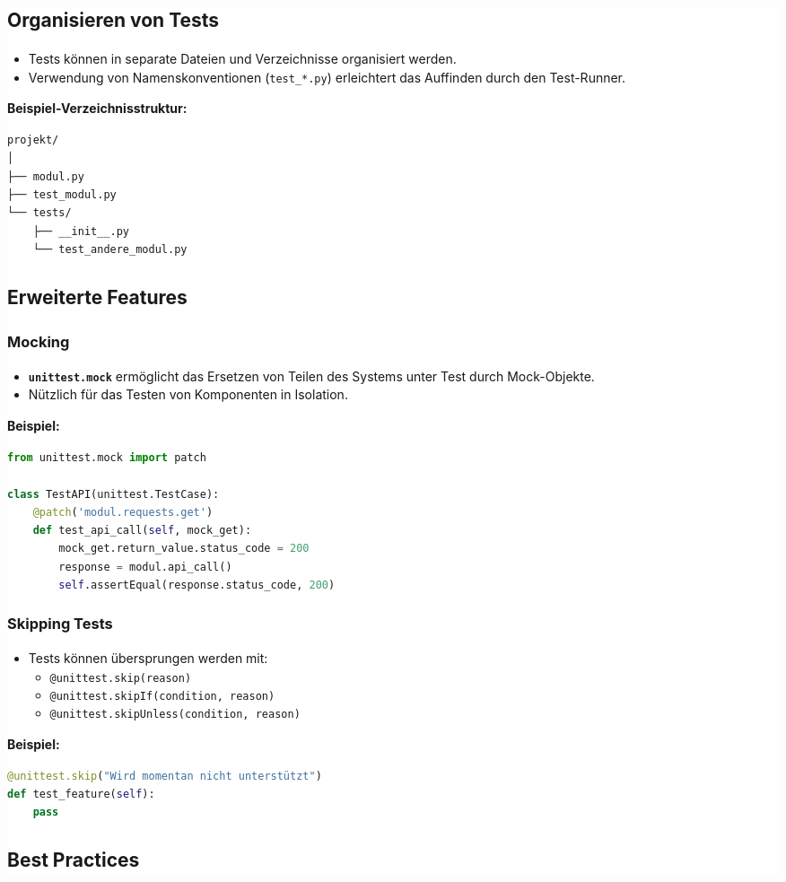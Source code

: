 ## Organisieren von Tests

- Tests können in separate Dateien und Verzeichnisse organisiert werden.
- Verwendung von Namenskonventionen (`test_*.py`) erleichtert das Auffinden durch den Test-Runner.

**Beispiel-Verzeichnisstruktur:**

```
projekt/
│
├── modul.py
├── test_modul.py
└── tests/
    ├── __init__.py
    └── test_andere_modul.py
```

## Erweiterte Features

### Mocking

- **`unittest.mock`** ermöglicht das Ersetzen von Teilen des Systems unter Test durch Mock-Objekte.
- Nützlich für das Testen von Komponenten in Isolation.

**Beispiel:**

```python
from unittest.mock import patch

class TestAPI(unittest.TestCase):
    @patch('modul.requests.get')
    def test_api_call(self, mock_get):
        mock_get.return_value.status_code = 200
        response = modul.api_call()
        self.assertEqual(response.status_code, 200)
```

### Skipping Tests

- Tests können übersprungen werden mit:
  - `@unittest.skip(reason)`
  - `@unittest.skipIf(condition, reason)`
  - `@unittest.skipUnless(condition, reason)`

**Beispiel:**

```python
@unittest.skip("Wird momentan nicht unterstützt")
def test_feature(self):
    pass
```

## Best Practices
